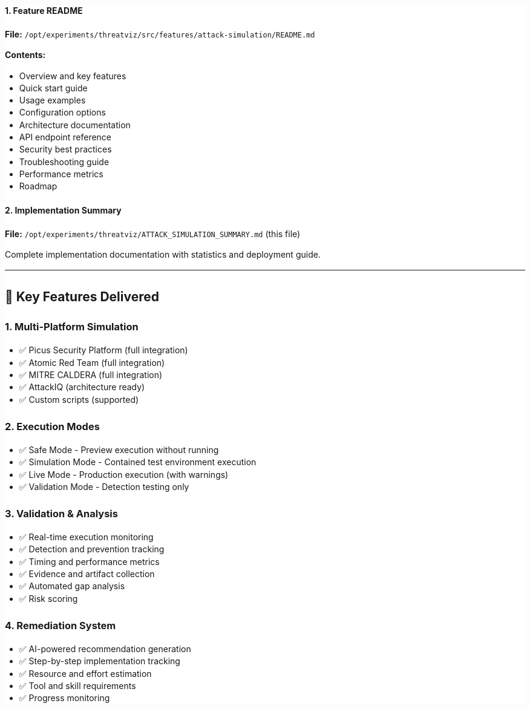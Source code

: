 #### 1. Feature README
**File:** `/opt/experiments/threatviz/src/features/attack-simulation/README.md`

**Contents:**
- Overview and key features
- Quick start guide
- Usage examples
- Configuration options
- Architecture documentation
- API endpoint reference
- Security best practices
- Troubleshooting guide
- Performance metrics
- Roadmap

#### 2. Implementation Summary
**File:** `/opt/experiments/threatviz/ATTACK_SIMULATION_SUMMARY.md` (this file)

Complete implementation documentation with statistics and deployment guide.

---

## 🎯 Key Features Delivered

### 1. Multi-Platform Simulation
- ✅ Picus Security Platform (full integration)
- ✅ Atomic Red Team (full integration)
- ✅ MITRE CALDERA (full integration)
- ✅ AttackIQ (architecture ready)
- ✅ Custom scripts (supported)

### 2. Execution Modes
- ✅ Safe Mode - Preview execution without running
- ✅ Simulation Mode - Contained test environment execution
- ✅ Live Mode - Production execution (with warnings)
- ✅ Validation Mode - Detection testing only

### 3. Validation & Analysis
- ✅ Real-time execution monitoring
- ✅ Detection and prevention tracking
- ✅ Timing and performance metrics
- ✅ Evidence and artifact collection
- ✅ Automated gap analysis
- ✅ Risk scoring

### 4. Remediation System
- ✅ AI-powered recommendation generation
- ✅ Step-by-step implementation tracking
- ✅ Resource and effort estimation
- ✅ Tool and skill requirements
- ✅ Progress monitoring
